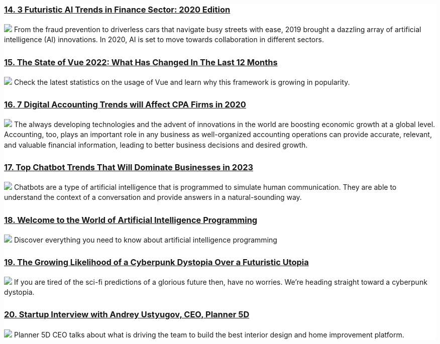 ### [14. 3 Futuristic AI Trends in Finance Sector: 2020 Edition](https://hackernoon.com/3-futuristic-ai-trends-in-finance-sector-2020-t7k32sc)
![](https://cdn.hackernoon.com/drafts/h98k32nb.png)
From the fraud prevention to driverless cars that navigate busy streets with ease, 2019 brought a dazzling array of artificial intelligence (AI) innovations. In 2020, AI is set to move towards collaboration in different sectors.

### [15. The State of Vue 2022: What Has Changed In The Last 12 Months](https://hackernoon.com/the-state-of-vue-2022-what-has-changed-in-the-last-12-months)
![](https://cdn.hackernoon.com/images/2jqChkrv03exBUgkLrDzIbfM99q2-is92aqg.jpeg)
Check the latest statistics on the usage of Vue and learn why this framework is growing in popularity.

### [16. 7 Digital Accounting Trends will Affect CPA Firms in 2020](https://hackernoon.com/7-digital-accounting-trends-will-affect-cpa-firms-in-2020-6du30lh)
![](https://cdn.hackernoon.com/drafts/6as30a9.png)
The always developing technologies and the advent of innovations in the
world are boosting economic growth at a global level. Accounting, too, plays an important role in any business as well-organized accounting operations can provide accurate, relevant, and valuable financial information, leading to better business decisions and desired growth.

### [17. Top Chatbot Trends That Will Dominate Businesses in 2023](https://hackernoon.com/top-chatbot-trends-that-will-dominate-businesses-in-2023)
![](https://cdn.hackernoon.com/images/M419uHXOGRem9Ksg8rL13WwWFut1-bf93qln.jpeg)
Chatbots are a type of artificial intelligence that is programmed to simulate human communication. They are able to understand the context of a conversation and provide answers in a natural-sounding way. 

### [18. Welcome to the World of Artificial Intelligence Programming](https://hackernoon.com/welcome-to-the-world-of-artificial-intelligence-programming)
![](https://cdn.hackernoon.com/images/WzMKmR2FI9XsxVlqpwY9gbdG6Xe2-6zf3r81.jpeg)
Discover everything you need to know about artificial intelligence programming

### [19. The Growing Likelihood of a Cyberpunk Dystopia Over a Futuristic Utopia](https://hackernoon.com/the-growing-likelihood-of-a-cyberpunk-dystopia-over-a-futuristic-utopia)
![](https://cdn.hackernoon.com/images/5wpKgV75aONqkTJlafw2yQmK9yd2-he93pg6.jpeg)
If you are tired of the sci-fi predictions of a glorious future then, have no worries. We’re heading straight toward a cyberpunk dystopia. 

### [20. Startup Interview with Andrey Ustyugov, CEO, Planner 5D ](https://hackernoon.com/startup-interview-with-andrey-ustyugov-ceo-planner-5d)
![](https://cdn.hackernoon.com/images/8PAZJGBjVEdku1qGwZG4Fj7Qm1p1-7r535pe.jpeg)
Planner 5D CEO talks about what is driving the team to build the best interior design and home improvement platform. 
